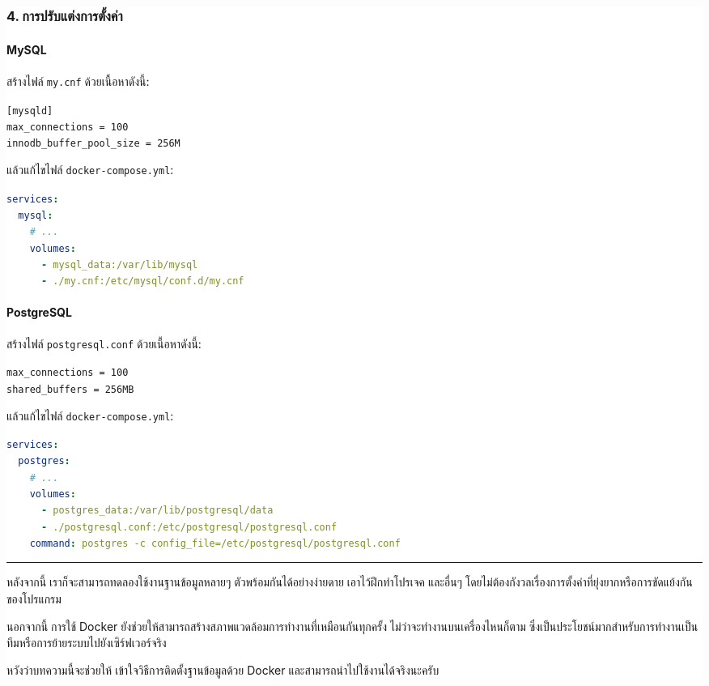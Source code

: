 ### 4. การปรับแต่งการตั้งค่า

#### MySQL

สร้างไฟล์ `my.cnf` ด้วยเนื้อหาดังนี้:

```
[mysqld]
max_connections = 100
innodb_buffer_pool_size = 256M
```

แล้วแก้ไขไฟล์ `docker-compose.yml`:

```yml
services:
  mysql:
    # ...
    volumes:
      - mysql_data:/var/lib/mysql
      - ./my.cnf:/etc/mysql/conf.d/my.cnf
```

#### PostgreSQL

สร้างไฟล์ `postgresql.conf` ด้วยเนื้อหาดังนี้:

```
max_connections = 100
shared_buffers = 256MB
```

แล้วแก้ไขไฟล์ `docker-compose.yml`:

```yml
services:
  postgres:
    # ...
    volumes:
      - postgres_data:/var/lib/postgresql/data
      - ./postgresql.conf:/etc/postgresql/postgresql.conf
    command: postgres -c config_file=/etc/postgresql/postgresql.conf
```

---

หลังจากนี้ เราก็จะสามารถทดลองใช้งานฐานข้อมูลหลายๆ ตัวพร้อมกันได้อย่างง่ายดาย เอาไว้ฝึกทำโปรเจค และอื่นๆ โดยไม่ต้องกังวลเรื่องการตั้งค่าที่ยุ่งยากหรือการขัดแย้งกันของโปรแกรม

นอกจากนี้ การใช้ Docker ยังช่วยให้สามารถสร้างสภาพแวดล้อมการทำงานที่เหมือนกันทุกครั้ง ไม่ว่าจะทำงานบนเครื่องไหนก็ตาม ซึ่งเป็นประโยชน์มากสำหรับการทำงานเป็นทีมหรือการย้ายระบบไปยังเซิร์ฟเวอร์จริง

หวังว่าบทความนี้จะช่วยให้ เข้าใจวิธีการติดตั้งฐานข้อมูลด้วย Docker และสามารถนำไปใช้งานได้จริงนะครับ
